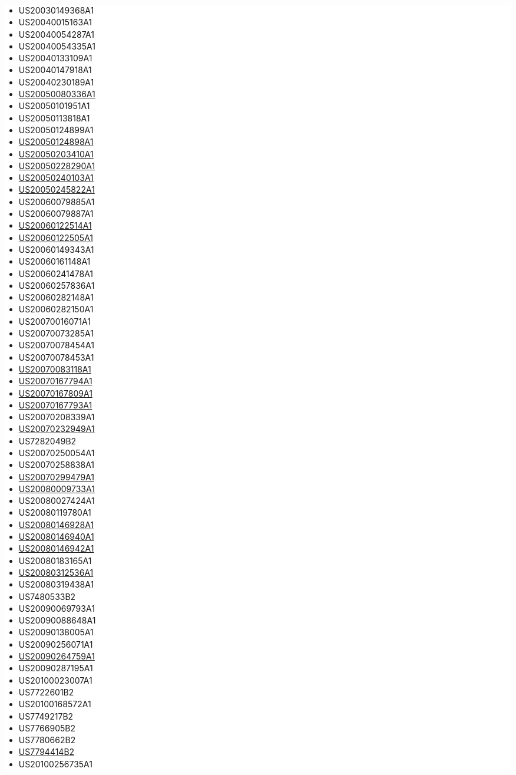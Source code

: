  * US20030149368A1
 * US20040015163A1
 * US20040054287A1
 * US20040054335A1
 * US20040133109A1
 * US20040147918A1
 * US20040230189A1
 * [US20050080336A1](US20050080336A1.md)
 * US20050101951A1
 * US20050113818A1
 * US20050124899A1
 * [US20050124898A1](US20050124898A1.md)
 * [US20050203410A1](US20050203410A1.md)
 * [US20050228290A1](US20050228290A1.md)
 * [US20050240103A1](US20050240103A1.md)
 * [US20050245822A1](US20050245822A1.md)
 * US20060079885A1
 * US20060079887A1
 * [US20060122514A1](US20060122514A1.md)
 * [US20060122505A1](US20060122505A1.md)
 * US20060149343A1
 * US20060161148A1
 * US20060241478A1
 * US20060257836A1
 * US20060282148A1
 * US20060282150A1
 * US20070016071A1
 * US20070073285A1
 * US20070078454A1
 * US20070078453A1
 * [US20070083118A1](US20070083118A1.md)
 * [US20070167794A1](US20070167794A1.md)
 * [US20070167809A1](US20070167809A1.md)
 * [US20070167793A1](US20070167793A1.md)
 * US20070208339A1
 * [US20070232949A1](US20070232949A1.md)
 * US7282049B2
 * US20070250054A1
 * US20070258838A1
 * [US20070299479A1](US20070299479A1.md)
 * [US20080009733A1](US20080009733A1.md)
 * US20080027424A1
 * US20080119780A1
 * [US20080146928A1](US20080146928A1.md)
 * [US20080146940A1](US20080146940A1.md)
 * [US20080146942A1](US20080146942A1.md)
 * US20080183165A1
 * [US20080312536A1](US20080312536A1.md)
 * US20080319438A1
 * US7480533B2
 * US20090069793A1
 * US20090088648A1
 * US20090138005A1
 * US20090256071A1
 * [US20090264759A1](US20090264759A1.md)
 * US20090287195A1
 * US20100023007A1
 * US7722601B2
 * US20100168572A1
 * US7749217B2
 * US7766905B2
 * US7780662B2
 * [US7794414B2](US7794414B2.md)
 * US20100256735A1